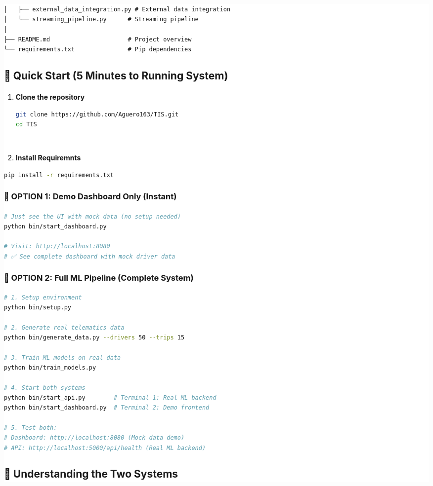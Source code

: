 ```
│   ├── external_data_integration.py # External data integration
│   └── streaming_pipeline.py      # Streaming pipeline
│
├── README.md                      # Project overview
└── requirements.txt               # Pip dependencies

```

## 🚀 **Quick Start (5 Minutes to Running System)**

1. **Clone the repository**
   ```bash
   git clone https://github.com/Aguero163/TIS.git
   cd TIS
   ```
   ```bash
  
2. **Install Requiremnts**
  ```bash
  pip install -r requirements.txt
  ```
### **🎨 OPTION 1: Demo Dashboard Only (Instant)**
```bash
# Just see the UI with mock data (no setup needed)
python bin/start_dashboard.py

# Visit: http://localhost:8080
# ✅ See complete dashboard with mock driver data
```

### **🤖 OPTION 2: Full ML Pipeline (Complete System)**
```bash
# 1. Setup environment
python bin/setup.py

# 2. Generate real telematics data
python bin/generate_data.py --drivers 50 --trips 15

# 3. Train ML models on real data  
python bin/train_models.py

# 4. Start both systems
python bin/start_api.py        # Terminal 1: Real ML backend
python bin/start_dashboard.py  # Terminal 2: Demo frontend

# 5. Test both:
# Dashboard: http://localhost:8080 (Mock data demo)
# API: http://localhost:5000/api/health (Real ML backend)
```

## 🧪 **Understanding the Two Systems**

